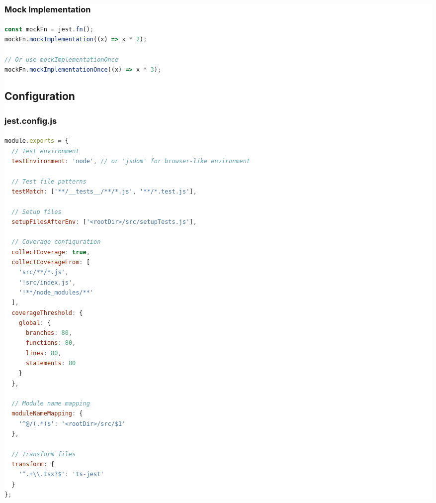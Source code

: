 ### Mock Implementation
```javascript
const mockFn = jest.fn();
mockFn.mockImplementation((x) => x * 2);

// Or use mockImplementationOnce
mockFn.mockImplementationOnce((x) => x * 3);
```

## Configuration

### jest.config.js
```javascript
module.exports = {
  // Test environment
  testEnvironment: 'node', // or 'jsdom' for browser-like environment
  
  // Test file patterns
  testMatch: ['**/__tests__/**/*.js', '**/*.test.js'],
  
  // Setup files
  setupFilesAfterEnv: ['<rootDir>/src/setupTests.js'],
  
  // Coverage configuration
  collectCoverage: true,
  collectCoverageFrom: [
    'src/**/*.js',
    '!src/index.js',
    '!**/node_modules/**'
  ],
  coverageThreshold: {
    global: {
      branches: 80,
      functions: 80,
      lines: 80,
      statements: 80
    }
  },
  
  // Module name mapping
  moduleNameMapping: {
    '^@/(.*)$': '<rootDir>/src/$1'
  },
  
  // Transform files
  transform: {
    '^.+\\.tsx?$': 'ts-jest'
  }
};
```
